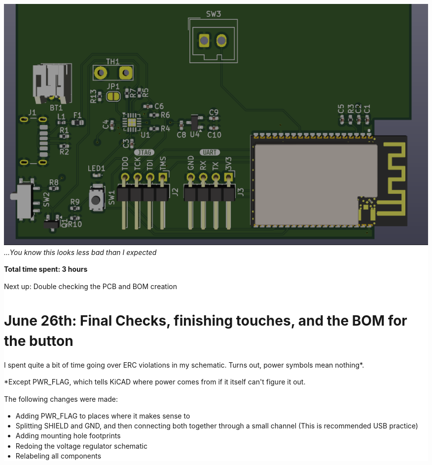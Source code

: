 ![A render of the PCB](./pictures/journal/june-23-render.png)
_...You know this looks less bad than I expected_

**Total time spent: 3 hours**

Next up: Double checking the PCB and BOM creation

# June 26th: Final Checks, finishing touches, and the BOM for the button

I spent quite a bit of time going over ERC violations in my schematic. Turns out, power symbols mean nothing*.

*Except PWR_FLAG, which tells KiCAD where power comes from if it itself can't figure it out.

The following changes were made:
- Adding PWR_FLAG to places where it makes sense to
- Splitting SHIELD and GND, and then connecting both together through a small channel (This is recommended USB practice)
- Adding mounting hole footprints
- Redoing the voltage regulator schematic
- Relabeling all components
